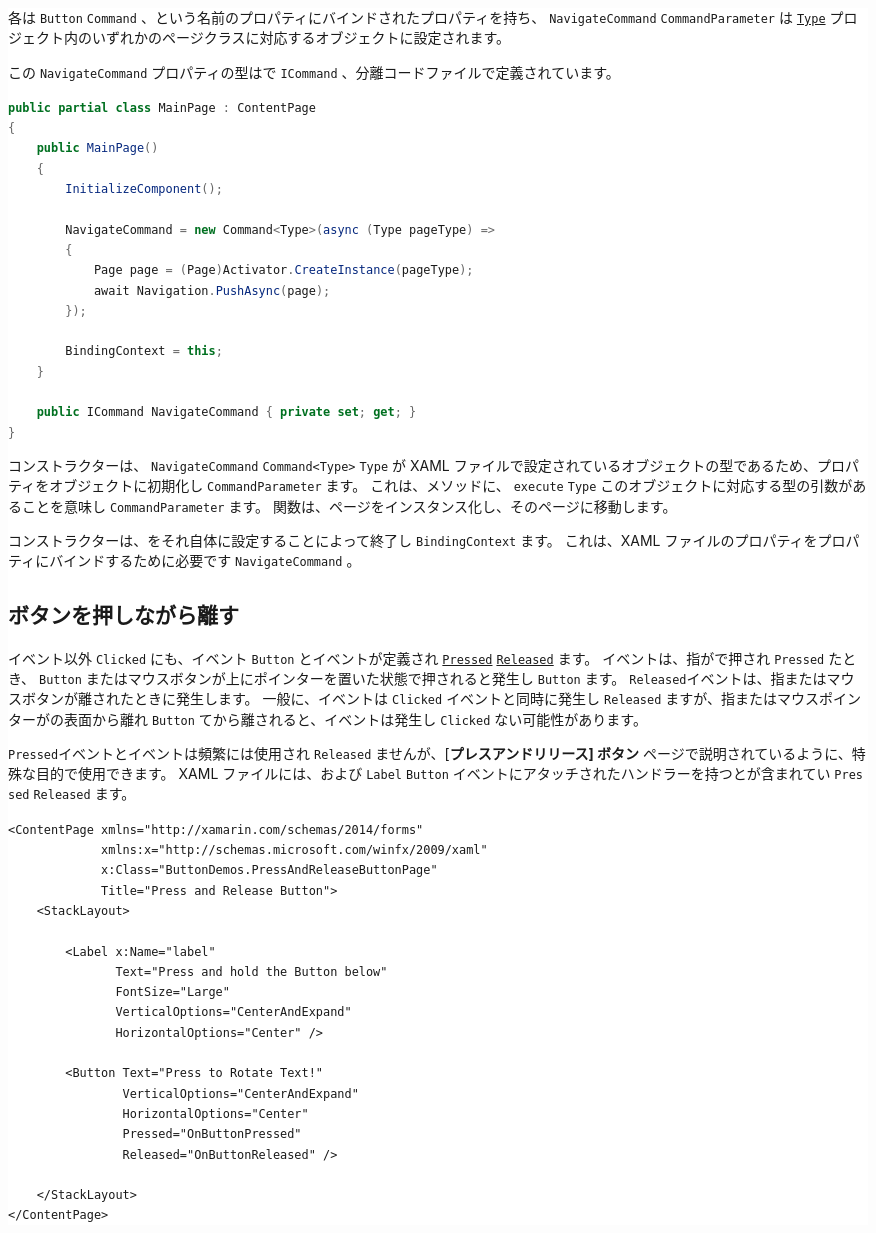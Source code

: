 各は `Button` `Command` 、という名前のプロパティにバインドされたプロパティを持ち、 `NavigateCommand` `CommandParameter` は [`Type`](xref:System.Type) プロジェクト内のいずれかのページクラスに対応するオブジェクトに設定されます。

この `NavigateCommand` プロパティの型はで `ICommand` 、分離コードファイルで定義されています。

```csharp
public partial class MainPage : ContentPage
{
    public MainPage()
    {
        InitializeComponent();

        NavigateCommand = new Command<Type>(async (Type pageType) =>
        {
            Page page = (Page)Activator.CreateInstance(pageType);
            await Navigation.PushAsync(page);
        });

        BindingContext = this;
    }

    public ICommand NavigateCommand { private set; get; }
}
```

コンストラクターは、 `NavigateCommand` `Command<Type>` `Type` が XAML ファイルで設定されているオブジェクトの型であるため、プロパティをオブジェクトに初期化し `CommandParameter` ます。 これは、メソッドに、 `execute` `Type` このオブジェクトに対応する型の引数があることを意味し `CommandParameter` ます。 関数は、ページをインスタンス化し、そのページに移動します。

コンストラクターは、をそれ自体に設定することによって終了し `BindingContext` ます。 これは、XAML ファイルのプロパティをプロパティにバインドするために必要です `NavigateCommand` 。

## <a name="pressing-and-releasing-the-button"></a>ボタンを押しながら離す

イベント以外 `Clicked` にも、イベント `Button` とイベントが定義され [`Pressed`](xref:Xamarin.Forms.Button.Pressed) [`Released`](xref:Xamarin.Forms.Button.Released) ます。 イベントは、指がで押され `Pressed` たとき、 `Button` またはマウスボタンが上にポインターを置いた状態で押されると発生し `Button` ます。 `Released`イベントは、指またはマウスボタンが離されたときに発生します。 一般に、イベントは `Clicked` イベントと同時に発生し `Released` ますが、指またはマウスポインターがの表面から離れ `Button` てから離されると、イベントは発生し `Clicked` ない可能性があります。

`Pressed`イベントとイベントは頻繁には使用され `Released` ませんが、[**プレスアンドリリース] ボタン** ページで説明されているように、特殊な目的で使用できます。 XAML ファイルには、および `Label` `Button` イベントにアタッチされたハンドラーを持つとが含まれてい `Pressed` `Released` ます。

```xaml
<ContentPage xmlns="http://xamarin.com/schemas/2014/forms"
             xmlns:x="http://schemas.microsoft.com/winfx/2009/xaml"
             x:Class="ButtonDemos.PressAndReleaseButtonPage"
             Title="Press and Release Button">
    <StackLayout>

        <Label x:Name="label"
               Text="Press and hold the Button below"
               FontSize="Large"
               VerticalOptions="CenterAndExpand"
               HorizontalOptions="Center" />

        <Button Text="Press to Rotate Text!"
                VerticalOptions="CenterAndExpand"
                HorizontalOptions="Center"
                Pressed="OnButtonPressed"
                Released="OnButtonReleased" />

    </StackLayout>
</ContentPage>
```
